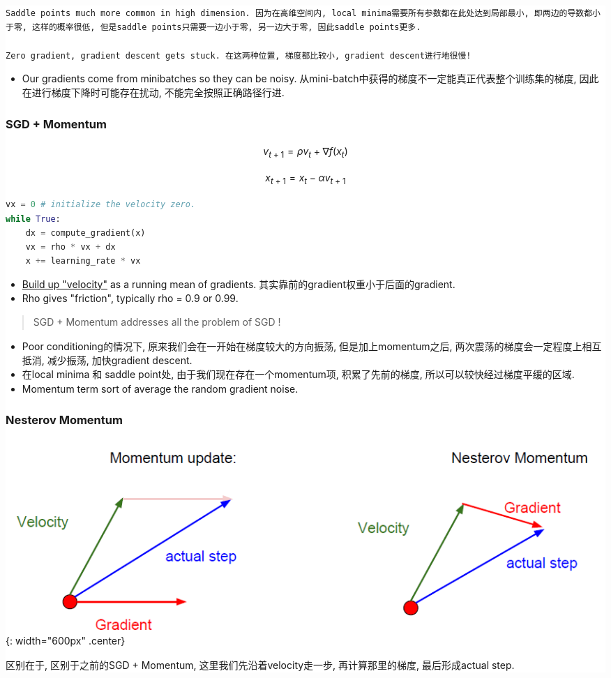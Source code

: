     Saddle points much more common in high dimension. 因为在高维空间内, local minima需要所有参数都在此处达到局部最小, 即两边的导数都小于零, 这样的概率很低, 但是saddle points只需要一边小于零, 另一边大于零, 因此saddle points更多.

    Zero gradient, gradient descent gets stuck. 在这两种位置, 梯度都比较小, gradient descent进行地很慢! 

+ Our gradients come from minibatches so they can be noisy. 从mini-batch中获得的梯度不一定能真正代表整个训练集的梯度, 因此在进行梯度下降时可能存在扰动, 不能完全按照正确路径行进.

### SGD + Momentum

$$
v_{t+1} = \rho v_t + \nabla f(x_t)
$$

$$
x_{t+1} = x_t - \alpha v_{t+1}
$$

```python
vx = 0 # initialize the velocity zero.
while True:
    dx = compute_gradient(x)
    vx = rho * vx + dx
    x += learning_rate * vx
```

+ <u>Build up "velocity"</u> as a running mean of gradients. 其实靠前的gradient权重小于后面的gradient.
+ Rho gives "friction", typically rho = 0.9 or 0.99. 

> SGD + Momentum addresses all the problem of SGD !

+ Poor conditioning的情况下, 原来我们会在一开始在梯度较大的方向振荡, 但是加上momentum之后, 两次震荡的梯度会一定程度上相互抵消, 减少振荡, 加快gradient descent.
+ 在local minima 和 saddle point处, 由于我们现在存在一个momentum项, 积累了先前的梯度, 所以可以较快经过梯度平缓的区域.
+ Momentum term sort of average the random gradient noise.

### Nesterov Momentum

![linear](./images/Lec07/1%20(4).png){: width="600px" .center}

区别在于, 区别于之前的SGD + Momentum, 这里我们先沿着velocity走一步, 再计算那里的梯度, 最后形成actual step.
